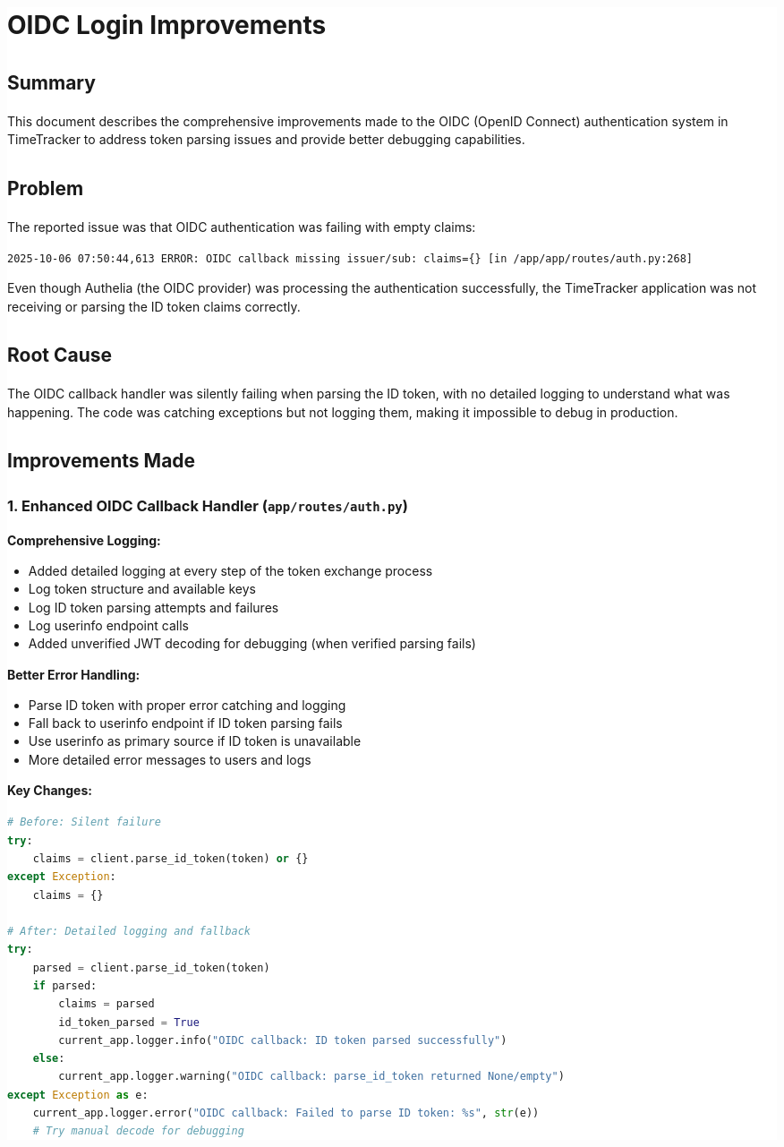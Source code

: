 # OIDC Login Improvements

## Summary

This document describes the comprehensive improvements made to the OIDC (OpenID Connect) authentication system in TimeTracker to address token parsing issues and provide better debugging capabilities.

## Problem

The reported issue was that OIDC authentication was failing with empty claims:
```
2025-10-06 07:50:44,613 ERROR: OIDC callback missing issuer/sub: claims={} [in /app/app/routes/auth.py:268]
```

Even though Authelia (the OIDC provider) was processing the authentication successfully, the TimeTracker application was not receiving or parsing the ID token claims correctly.

## Root Cause

The OIDC callback handler was silently failing when parsing the ID token, with no detailed logging to understand what was happening. The code was catching exceptions but not logging them, making it impossible to debug in production.

## Improvements Made

### 1. Enhanced OIDC Callback Handler (`app/routes/auth.py`)

**Comprehensive Logging:**
- Added detailed logging at every step of the token exchange process
- Log token structure and available keys
- Log ID token parsing attempts and failures
- Log userinfo endpoint calls
- Added unverified JWT decoding for debugging (when verified parsing fails)

**Better Error Handling:**
- Parse ID token with proper error catching and logging
- Fall back to userinfo endpoint if ID token parsing fails
- Use userinfo as primary source if ID token is unavailable
- More detailed error messages to users and logs

**Key Changes:**
```python
# Before: Silent failure
try:
    claims = client.parse_id_token(token) or {}
except Exception:
    claims = {}

# After: Detailed logging and fallback
try:
    parsed = client.parse_id_token(token)
    if parsed:
        claims = parsed
        id_token_parsed = True
        current_app.logger.info("OIDC callback: ID token parsed successfully")
    else:
        current_app.logger.warning("OIDC callback: parse_id_token returned None/empty")
except Exception as e:
    current_app.logger.error("OIDC callback: Failed to parse ID token: %s", str(e))
    # Try manual decode for debugging
```